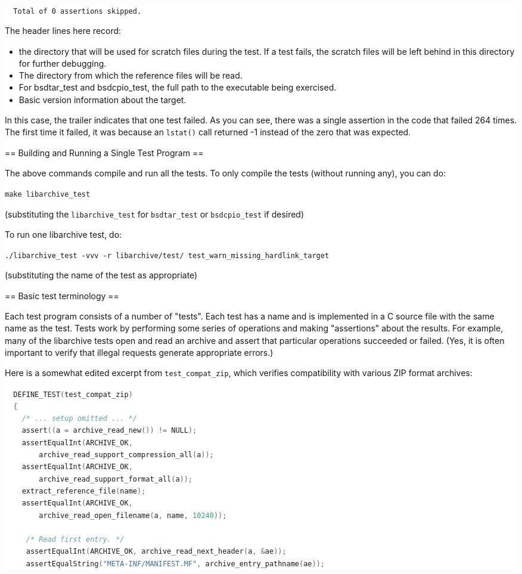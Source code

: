 ```text
  Total of 0 assertions skipped.
```

The header lines here record:
* the directory that will be used for scratch files during the test.  If a test fails, the scratch files will be left behind in this directory for further debugging.
* The directory from which the reference files will be read.
* For bsdtar_test and bsdcpio_test, the full path to the executable being exercised.
* Basic version information about the target.

In this case, the trailer indicates that one test failed.  As you can see, there was a single assertion in the code that failed 264 times.  The first time it failed, it was because an `lstat()` call returned -1 instead of the zero that was expected.

== Building and Running a Single Test Program ==

The above commands compile and run all the tests.  To only compile the tests (without running any), you can do:

```text
make libarchive_test
```

(substituting the `libarchive_test` for `bsdtar_test` or `bsdcpio_test` if desired)

To run one libarchive test, do:

```./libarchive_test -vvv -r libarchive/test/ test_warn_missing_hardlink_target```

(substituting the name of the test as appropriate)


== Basic test terminology ==

Each test program consists of a number of "tests".
Each test has a name and is implemented in a C source file with the same name as the test.
Tests work by performing some series of operations and making "assertions" about the results.  For example, many of the libarchive tests open and read an archive and assert that particular operations succeeded or failed.  (Yes, it is often important to verify that illegal requests generate appropriate errors.)

Here is a somewhat edited excerpt from `test_compat_zip`, which verifies compatibility with various ZIP format archives:

```c
  DEFINE_TEST(test_compat_zip)
  {
    /* ... setup omitted ... */
    assert((a = archive_read_new()) != NULL);
    assertEqualInt(ARCHIVE_OK,
        archive_read_support_compression_all(a));
    assertEqualInt(ARCHIVE_OK,
        archive_read_support_format_all(a));
    extract_reference_file(name);
    assertEqualInt(ARCHIVE_OK,
        archive_read_open_filename(a, name, 10240));

     /* Read first entry. */
     assertEqualInt(ARCHIVE_OK, archive_read_next_header(a, &ae));
     assertEqualString("META-INF/MANIFEST.MF", archive_entry_pathname(ae));
```
